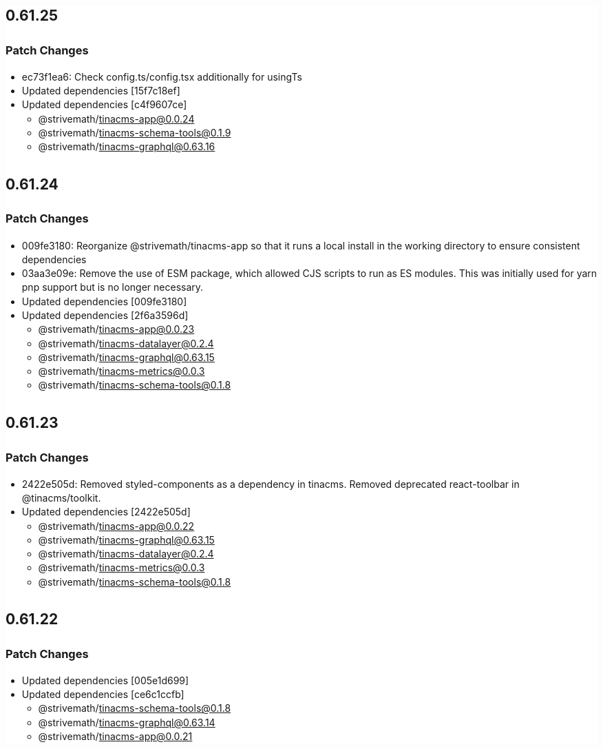## 0.61.25

### Patch Changes

- ec73f1ea6: Check config.ts/config.tsx additionally for usingTs
- Updated dependencies [15f7c18ef]
- Updated dependencies [c4f9607ce]
  - @strivemath/tinacms-app@0.0.24
  - @strivemath/tinacms-schema-tools@0.1.9
  - @strivemath/tinacms-graphql@0.63.16

## 0.61.24

### Patch Changes

- 009fe3180: Reorganize @strivemath/tinacms-app so that it runs a local install in the working directory to ensure consistent dependencies
- 03aa3e09e: Remove the use of ESM package, which allowed CJS scripts to run as ES modules. This was initially used for yarn pnp support but is no longer necessary.
- Updated dependencies [009fe3180]
- Updated dependencies [2f6a3596d]
  - @strivemath/tinacms-app@0.0.23
  - @strivemath/tinacms-datalayer@0.2.4
  - @strivemath/tinacms-graphql@0.63.15
  - @strivemath/tinacms-metrics@0.0.3
  - @strivemath/tinacms-schema-tools@0.1.8

## 0.61.23

### Patch Changes

- 2422e505d: Removed styled-components as a dependency in tinacms.
  Removed deprecated react-toolbar in @tinacms/toolkit.
- Updated dependencies [2422e505d]
  - @strivemath/tinacms-app@0.0.22
  - @strivemath/tinacms-graphql@0.63.15
  - @strivemath/tinacms-datalayer@0.2.4
  - @strivemath/tinacms-metrics@0.0.3
  - @strivemath/tinacms-schema-tools@0.1.8

## 0.61.22

### Patch Changes

- Updated dependencies [005e1d699]
- Updated dependencies [ce6c1ccfb]
  - @strivemath/tinacms-schema-tools@0.1.8
  - @strivemath/tinacms-graphql@0.63.14
  - @strivemath/tinacms-app@0.0.21
